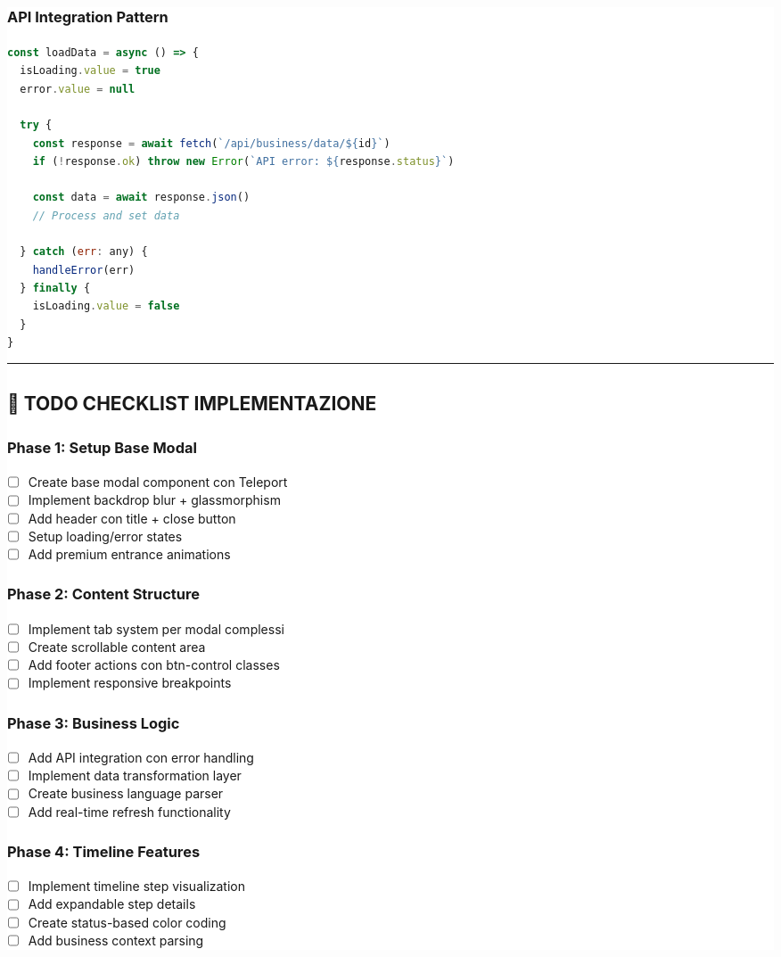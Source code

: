 ### **API Integration Pattern**
```javascript
const loadData = async () => {
  isLoading.value = true
  error.value = null
  
  try {
    const response = await fetch(`/api/business/data/${id}`)
    if (!response.ok) throw new Error(`API error: ${response.status}`)
    
    const data = await response.json()
    // Process and set data
    
  } catch (err: any) {
    handleError(err)
  } finally {
    isLoading.value = false
  }
}
```

---

## 🎯 **TODO CHECKLIST IMPLEMENTAZIONE**

### **Phase 1: Setup Base Modal**
- [ ] Create base modal component con Teleport
- [ ] Implement backdrop blur + glassmorphism
- [ ] Add header con title + close button
- [ ] Setup loading/error states
- [ ] Add premium entrance animations

### **Phase 2: Content Structure**
- [ ] Implement tab system per modal complessi  
- [ ] Create scrollable content area
- [ ] Add footer actions con btn-control classes
- [ ] Implement responsive breakpoints

### **Phase 3: Business Logic**
- [ ] Add API integration con error handling
- [ ] Implement data transformation layer
- [ ] Create business language parser
- [ ] Add real-time refresh functionality

### **Phase 4: Timeline Features**
- [ ] Implement timeline step visualization
- [ ] Add expandable step details
- [ ] Create status-based color coding
- [ ] Add business context parsing
